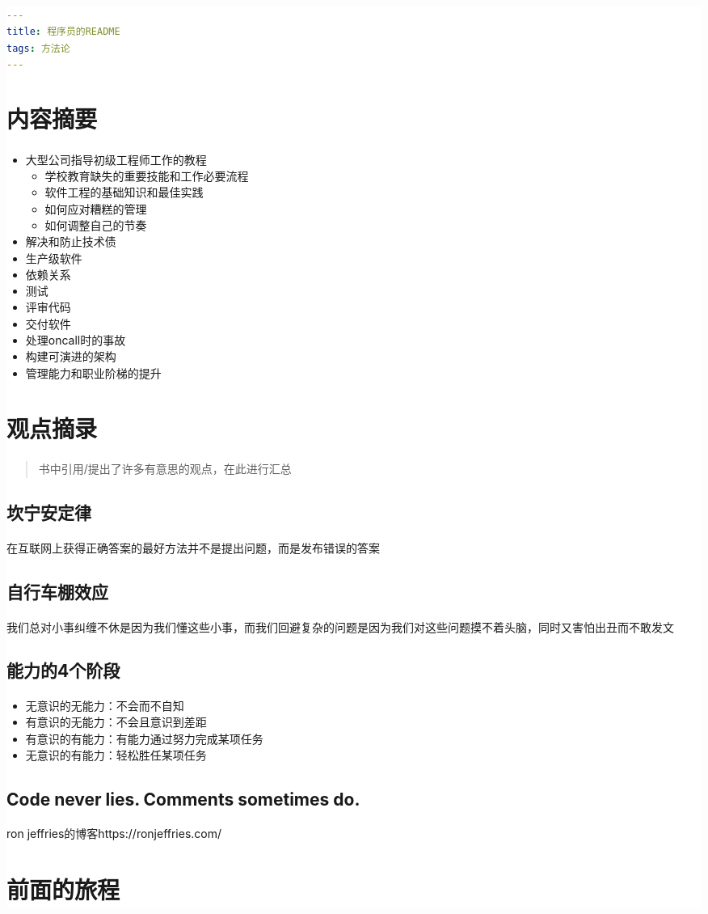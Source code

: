 ```yaml
---
title: 程序员的README
tags: 方法论
---
```


# 内容摘要
- 大型公司指导初级工程师工作的教程
  - 学校教育缺失的重要技能和工作必要流程
  - 软件工程的基础知识和最佳实践
  - 如何应对糟糕的管理
  - 如何调整自己的节奏
- 解决和防止技术债
- 生产级软件
- 依赖关系
- 测试
- 评审代码
- 交付软件
- 处理oncall时的事故
- 构建可演进的架构
- 管理能力和职业阶梯的提升

# 观点摘录

> 书中引用/提出了许多有意思的观点，在此进行汇总

## 坎宁安定律

在互联网上获得正确答案的最好方法并不是提出问题，而是发布错误的答案

## 自行车棚效应

我们总对小事纠缠不休是因为我们懂这些小事，而我们回避复杂的问题是因为我们对这些问题摸不着头脑，同时又害怕出丑而不敢发文

## 能力的4个阶段

- 无意识的无能力：不会而不自知
- 有意识的无能力：不会且意识到差距
- 有意识的有能力：有能力通过努力完成某项任务
- 无意识的有能力：轻松胜任某项任务

## Code never lies. Comments sometimes do.

ron jeffries的博客https://ronjeffries.com/

# 前面的旅程
